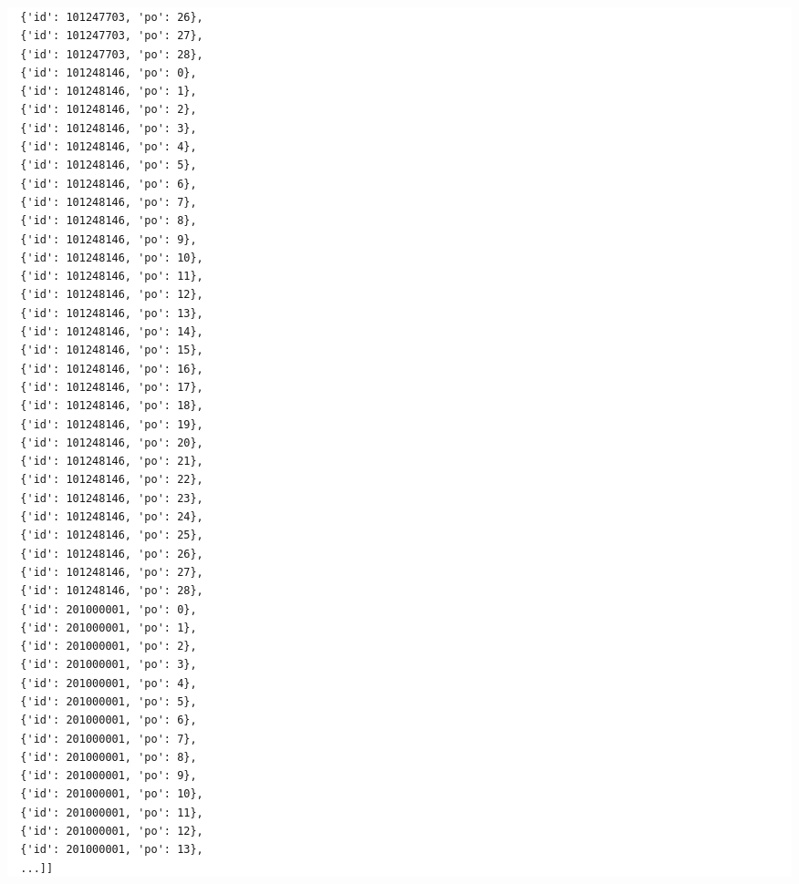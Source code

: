       {'id': 101247703, 'po': 26},
      {'id': 101247703, 'po': 27},
      {'id': 101247703, 'po': 28},
      {'id': 101248146, 'po': 0},
      {'id': 101248146, 'po': 1},
      {'id': 101248146, 'po': 2},
      {'id': 101248146, 'po': 3},
      {'id': 101248146, 'po': 4},
      {'id': 101248146, 'po': 5},
      {'id': 101248146, 'po': 6},
      {'id': 101248146, 'po': 7},
      {'id': 101248146, 'po': 8},
      {'id': 101248146, 'po': 9},
      {'id': 101248146, 'po': 10},
      {'id': 101248146, 'po': 11},
      {'id': 101248146, 'po': 12},
      {'id': 101248146, 'po': 13},
      {'id': 101248146, 'po': 14},
      {'id': 101248146, 'po': 15},
      {'id': 101248146, 'po': 16},
      {'id': 101248146, 'po': 17},
      {'id': 101248146, 'po': 18},
      {'id': 101248146, 'po': 19},
      {'id': 101248146, 'po': 20},
      {'id': 101248146, 'po': 21},
      {'id': 101248146, 'po': 22},
      {'id': 101248146, 'po': 23},
      {'id': 101248146, 'po': 24},
      {'id': 101248146, 'po': 25},
      {'id': 101248146, 'po': 26},
      {'id': 101248146, 'po': 27},
      {'id': 101248146, 'po': 28},
      {'id': 201000001, 'po': 0},
      {'id': 201000001, 'po': 1},
      {'id': 201000001, 'po': 2},
      {'id': 201000001, 'po': 3},
      {'id': 201000001, 'po': 4},
      {'id': 201000001, 'po': 5},
      {'id': 201000001, 'po': 6},
      {'id': 201000001, 'po': 7},
      {'id': 201000001, 'po': 8},
      {'id': 201000001, 'po': 9},
      {'id': 201000001, 'po': 10},
      {'id': 201000001, 'po': 11},
      {'id': 201000001, 'po': 12},
      {'id': 201000001, 'po': 13},
      ...]]


